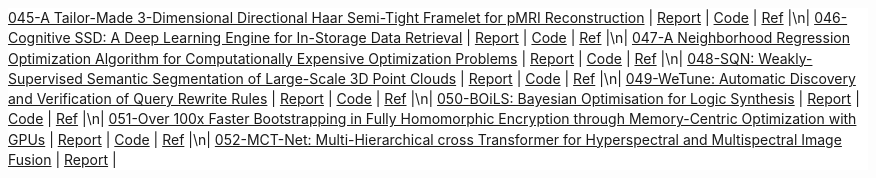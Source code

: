 [045-A Tailor-Made 3-Dimensional Directional Haar Semi-Tight Framelet for pMRI Reconstruction](https://doi.org/10.1016/j.acha.2022.04.003)                                                                                                                                         | [Report](https://github.com/SZU-AdvTech-2023/045-A-Tailor-Made-3-Dimensional-Directional-Haar-Semi-Tight-Framelet-for-pMRI-Reconstruction/blob/main/ResearchReport.pdf)         | [Code](https://github.com/SZU-AdvTech-2023/045-A-Tailor-Made-3-Dimensional-Directional-Haar-Semi-Tight-Framelet-for-pMRI-Reconstruction)         | [Ref](https://github.com/SZU-AdvTech-2023/045-A-Tailor-Made-3-Dimensional-Directional-Haar-Semi-Tight-Framelet-for-pMRI-Reconstruction/blob/main/citation.txt)         |\n| [046-Cognitive SSD: A Deep Learning Engine for In-Storage Data Retrieval](https://www.usenix.org/system/files/atc19-liang.pdf)                                                                                                                                                     | [Report](https://github.com/SZU-AdvTech-2023/046-Cognitive-SSD-A-Deep-Learning-Engine-for-In-Storage-Data-Retrieval/blob/main/ResearchReport.pdf)                               | [Code](https://github.com/SZU-AdvTech-2023/046-Cognitive-SSD-A-Deep-Learning-Engine-for-In-Storage-Data-Retrieval)                               | [Ref](https://github.com/SZU-AdvTech-2023/046-Cognitive-SSD-A-Deep-Learning-Engine-for-In-Storage-Data-Retrieval/blob/main/citation.txt)                               |\n| [047-A Neighborhood Regression Optimization Algorithm for Computationally Expensive Optimization Problems](https://doi.org/10.1109/TCYB.2020.3020727)                                                                                                                              | [Report](https://github.com/SZU-AdvTech-2023/047-A-Neighborhood-Regression-Optimization-Algorithm-for-Computationally-Expensive-Optimization-Prob/blob/main/ResearchReport.pdf) | [Code](https://github.com/SZU-AdvTech-2023/047-A-Neighborhood-Regression-Optimization-Algorithm-for-Computationally-Expensive-Optimization-Prob) | [Ref](https://github.com/SZU-AdvTech-2023/047-A-Neighborhood-Regression-Optimization-Algorithm-for-Computationally-Expensive-Optimization-Prob/blob/main/citation.txt) |\n| [048-SQN: Weakly-Supervised Semantic Segmentation of Large-Scale 3D Point Clouds](https://link.springer.com/chapter/10.1007/978-3-031-19812-0_35)                                                                                                                                  | [Report](https://github.com/SZU-AdvTech-2023/048-SQN-Weakly-Supervised-Semantic-Segmentation-of-Large-Scale-3D-Point-Clouds/blob/main/ResearchReport.pdf)                       | [Code](https://github.com/SZU-AdvTech-2023/048-SQN-Weakly-Supervised-Semantic-Segmentation-of-Large-Scale-3D-Point-Clouds)                       | [Ref](https://github.com/SZU-AdvTech-2023/048-SQN-Weakly-Supervised-Semantic-Segmentation-of-Large-Scale-3D-Point-Clouds/blob/main/citation.txt)                       |\n| [049-WeTune: Automatic Discovery and Verification of Query Rewrite Rules](https://doi.org/10.1145/3514221.3526125)                                                                                                                                                                 | [Report](https://github.com/SZU-AdvTech-2023/049-WeTune-Automatic-Discovery-and-Verification-of-Query-Rewrite-Rules/blob/main/ResearchReport.pdf)                               | [Code](https://github.com/SZU-AdvTech-2023/049-WeTune-Automatic-Discovery-and-Verification-of-Query-Rewrite-Rules)                               | [Ref](https://github.com/SZU-AdvTech-2023/049-WeTune-Automatic-Discovery-and-Verification-of-Query-Rewrite-Rules/blob/main/citation.txt)                               |\n| [050-BOiLS: Bayesian Optimisation for Logic Synthesis](https://arxiv.org/abs/2111.06178)                                                                                                                                                                                           | [Report](https://github.com/SZU-AdvTech-2023/050-BOiLS-Bayesian-Optimisation-for-Logic-Synthesis/blob/main/ResearchReport.pdf)                                                  | [Code](https://github.com/SZU-AdvTech-2023/050-BOiLS-Bayesian-Optimisation-for-Logic-Synthesis)                                                  | [Ref](https://github.com/SZU-AdvTech-2023/050-BOiLS-Bayesian-Optimisation-for-Logic-Synthesis/blob/main/citation.txt)                                                  |\n| [051-Over 100x Faster Bootstrapping in Fully Homomorphic Encryption through Memory-Centric Optimization with GPUs](https://eprint.iacr.org/2021/508)                                                                                                                               | [Report](https://github.com/SZU-AdvTech-2023/051-Over-100x-Faster-Bootstrapping-in-Fully-Homomorphic-Encryption-through-Memory-Centric-Optimizati/blob/main/ResearchReport.pdf) | [Code](https://github.com/SZU-AdvTech-2023/051-Over-100x-Faster-Bootstrapping-in-Fully-Homomorphic-Encryption-through-Memory-Centric-Optimizati) | [Ref](https://github.com/SZU-AdvTech-2023/051-Over-100x-Faster-Bootstrapping-in-Fully-Homomorphic-Encryption-through-Memory-Centric-Optimizati/blob/main/citation.txt) |\n| [052-MCT-Net: Multi-Hierarchical cross Transformer for Hyperspectral and Multispectral Image Fusion](https://www.sciencedirect.com/science/article/pii/S0950705123001120)                                                                                                          | [Report](https://github.com/SZU-AdvTech-2023/052-MCT-Net-Multi-Hierarchical-cross-Transformer-for-Hyperspectral-and-Multispectral-Image-Fusion/blob/main/ResearchReport.pdf)    |